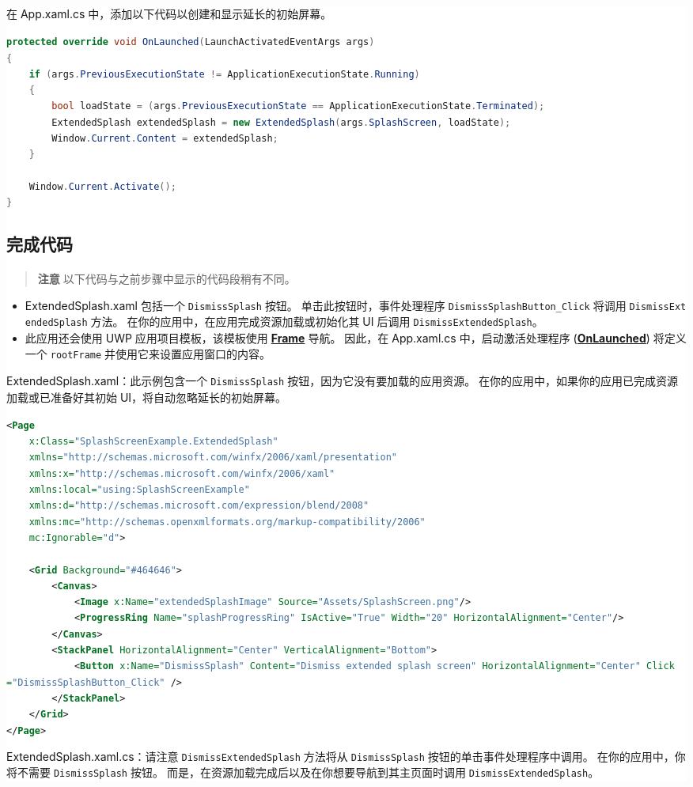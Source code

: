 在 App.xaml.cs 中，添加以下代码以创建和显示延长的初始屏幕。

```cs
protected override void OnLaunched(LaunchActivatedEventArgs args)
{
    if (args.PreviousExecutionState != ApplicationExecutionState.Running)
    {
        bool loadState = (args.PreviousExecutionState == ApplicationExecutionState.Terminated);
        ExtendedSplash extendedSplash = new ExtendedSplash(args.SplashScreen, loadState);
        Window.Current.Content = extendedSplash;
    }

    Window.Current.Activate();
}
```

## <a name="complete-code"></a>完成代码


> **注意**  以下代码与之前步骤中显示的代码段稍有不同。
-   ExtendedSplash.xaml 包括一个 `DismissSplash` 按钮。 单击此按钮时，事件处理程序 `DismissSplashButton_Click` 将调用 `DismissExtendedSplash` 方法。 在你的应用中，在应用完成资源加载或初始化其 UI 后调用 `DismissExtendedSplash`。
-   此应用还会使用 UWP 应用项目模板，该模板使用 [**Frame**](https://msdn.microsoft.com/library/windows/apps/br242682) 导航。 因此，在 App.xaml.cs 中，启动激活处理程序 ([**OnLaunched**](https://msdn.microsoft.com/library/windows/apps/br242335)) 将定义一个 `rootFrame` 并使用它来设置应用窗口的内容。

ExtendedSplash.xaml：此示例包含一个 `DismissSplash` 按钮，因为它没有要加载的应用资源。 在你的应用中，如果你的应用已完成资源加载或已准备好其初始 UI，将自动忽略延长的初始屏幕。

```xml
<Page
    x:Class="SplashScreenExample.ExtendedSplash"
    xmlns="http://schemas.microsoft.com/winfx/2006/xaml/presentation"
    xmlns:x="http://schemas.microsoft.com/winfx/2006/xaml"
    xmlns:local="using:SplashScreenExample"
    xmlns:d="http://schemas.microsoft.com/expression/blend/2008"
    xmlns:mc="http://schemas.openxmlformats.org/markup-compatibility/2006"
    mc:Ignorable="d">

    <Grid Background="#464646">
        <Canvas>
            <Image x:Name="extendedSplashImage" Source="Assets/SplashScreen.png"/>
            <ProgressRing Name="splashProgressRing" IsActive="True" Width="20" HorizontalAlignment="Center"/>
        </Canvas>
        <StackPanel HorizontalAlignment="Center" VerticalAlignment="Bottom">
            <Button x:Name="DismissSplash" Content="Dismiss extended splash screen" HorizontalAlignment="Center" Click="DismissSplashButton_Click" />
        </StackPanel>
    </Grid>
</Page>
```

ExtendedSplash.xaml.cs：请注意 `DismissExtendedSplash` 方法将从 `DismissSplash` 按钮的单击事件处理程序中调用。 在你的应用中，你将不需要 `DismissSplash` 按钮。 而是，在资源加载完成后以及在你想要导航到其主页面时调用 `DismissExtendedSplash`。
